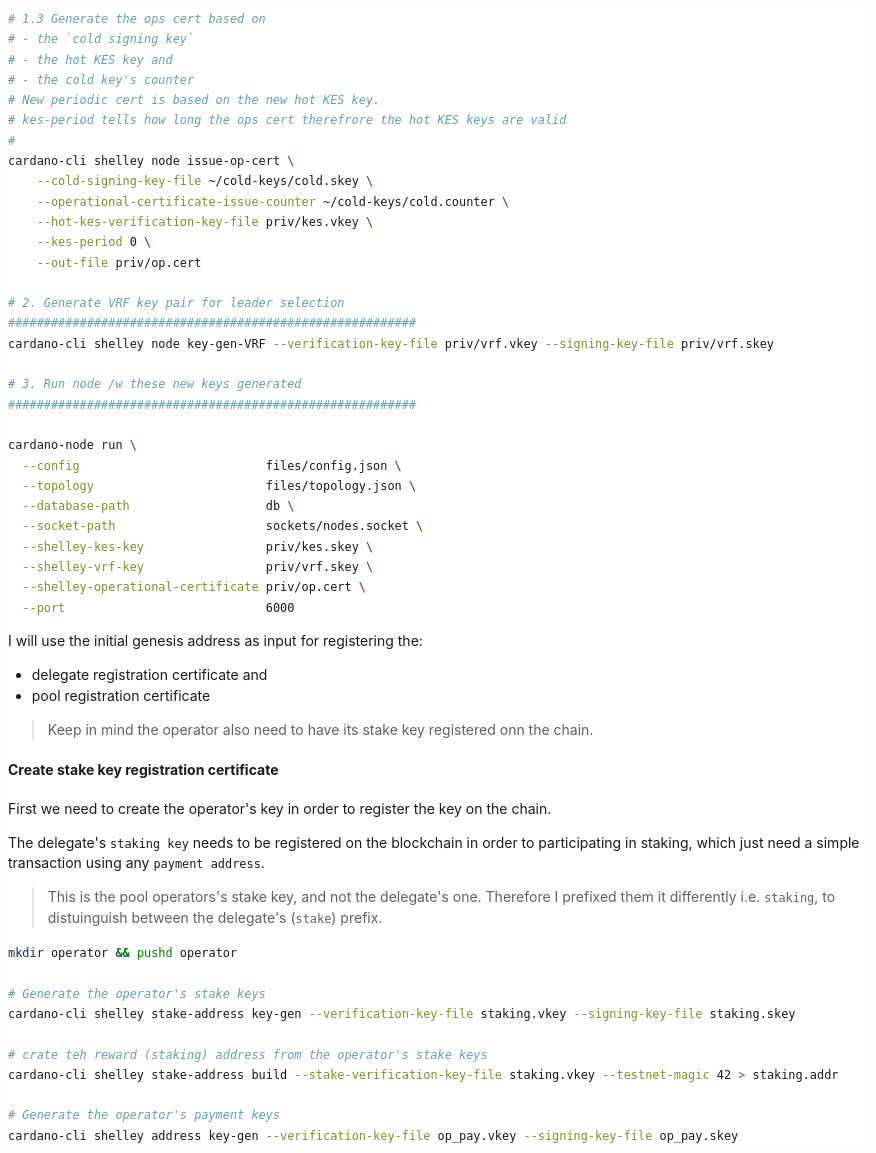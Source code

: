 ``` bash
# 1.3 Generate the ops cert based on 
# - the `cold signing key`
# - the hot KES key and
# - the cold key's counter
# New periodic cert is based on the new hot KES key.
# kes-period tells how long the ops cert therefrore the hot KES keys are valid
#
cardano-cli shelley node issue-op-cert \
    --cold-signing-key-file ~/cold-keys/cold.skey \
    --operational-certificate-issue-counter ~/cold-keys/cold.counter \
    --hot-kes-verification-key-file priv/kes.vkey \
    --kes-period 0 \
    --out-file priv/op.cert

# 2. Generate VRF key pair for leader selection
#########################################################
cardano-cli shelley node key-gen-VRF --verification-key-file priv/vrf.vkey --signing-key-file priv/vrf.skey

# 3. Run node /w these new keys generated
#########################################################

cardano-node run \
  --config                          files/config.json \
  --topology                        files/topology.json \
  --database-path                   db \
  --socket-path                     sockets/nodes.socket \
  --shelley-kes-key                 priv/kes.skey \
  --shelley-vrf-key                 priv/vrf.skey \
  --shelley-operational-certificate priv/op.cert \
  --port                            6000 

```

I will use the initial genesis address as input for registering the:
- delegate registration certificate and
- pool registration certificate

> Keep in mind the operator also need to have its stake key registered onn the chain.

#### Create stake key registration certificate

First we need to create the operator's key in order to register the key on the chain.

The delegate's `staking key` needs to be registered on the blockchain in order to participating in staking, which just need a simple transaction using any `payment address`.

> This is the pool operators's stake key, and not the delegate's one. 
Therefore I prefixed them it differently i.e. `staking`, to distuinguish between the delegate's (`stake`) prefix.

``` bash
mkdir operator && pushd operator

# Generate the operator's stake keys
cardano-cli shelley stake-address key-gen --verification-key-file staking.vkey --signing-key-file staking.skey

# crate teh reward (staking) address from the operator's stake keys
cardano-cli shelley stake-address build --stake-verification-key-file staking.vkey --testnet-magic 42 > staking.addr

# Generate the operator's payment keys
cardano-cli shelley address key-gen --verification-key-file op_pay.vkey --signing-key-file op_pay.skey

```